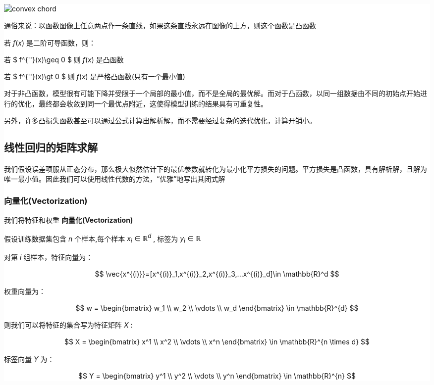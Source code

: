 ![convex chord](./img/convex_chord.png)

通俗来说：以函数图像上任意两点作一条直线，如果这条直线永远在图像的上方，则这个函数是凸函数

若 $f(x)$ 是二阶可导函数，则：

若 $ f^{''}(x)\geq 0 $ 则 $f(x)$ 是凸函数

若 $ f^{''}(x)\gt 0 $ 则 $f(x)$ 是严格凸函数(只有一个最小值)


对于非凸函数，模型很有可能下降并受限于一个局部的最小值，而不是全局的最优解。而对于凸函数，以同一组数据由不同的初始点开始进行的优化，最终都会收敛到同一个最优点附近，这使得模型训练的结果具有可重复性。

另外，许多凸损失函数甚至可以通过公式计算出解析解，而不需要经过复杂的迭代优化，计算开销小。


## 线性回归的矩阵求解

我们假设误差项服从正态分布，那么极大似然估计下的最优参数就转化为最小化平方损失的问题。平方损失是凸函数，具有解析解，且解为唯一最小值。因此我们可以使用线性代数的方法，“优雅”地写出其闭式解

### 向量化(Vectorization)

我们将特征和权重 **向量化(Vectorization)** 

假设训练数据集包含 $n$ 个样本,每个样本 $x_i \in \mathbb{R}^d$ , 标签为 $y_i \in \mathbb{R}$

对第 $i$ 组样本，特征向量为：

$$
\vec{x^{(i)}}=[x^{(i)}_1,x^{(i)}_2,x^{(i)}_3,...x^{(i)}_d]\in \mathbb{R}^d
$$

权重向量为：

$$
w = \begin{bmatrix} w_1 \\ w_2 \\ \vdots \\ w_d \end{bmatrix} \in \mathbb{R}^{d}
$$


则我们可以将特征的集合写为特征矩阵 $X$ :

$$
X = \begin{bmatrix}
x^1 \\
x^2 \\
\vdots \\
x^n
\end{bmatrix}
\in \mathbb{R}^{n \times d}
$$

标签向量 $Y$ 为：

$$
Y = \begin{bmatrix}
y^1 \\
y^2 \\
\vdots \\
y^n
\end{bmatrix}
\in \mathbb{R}^{n}
$$

